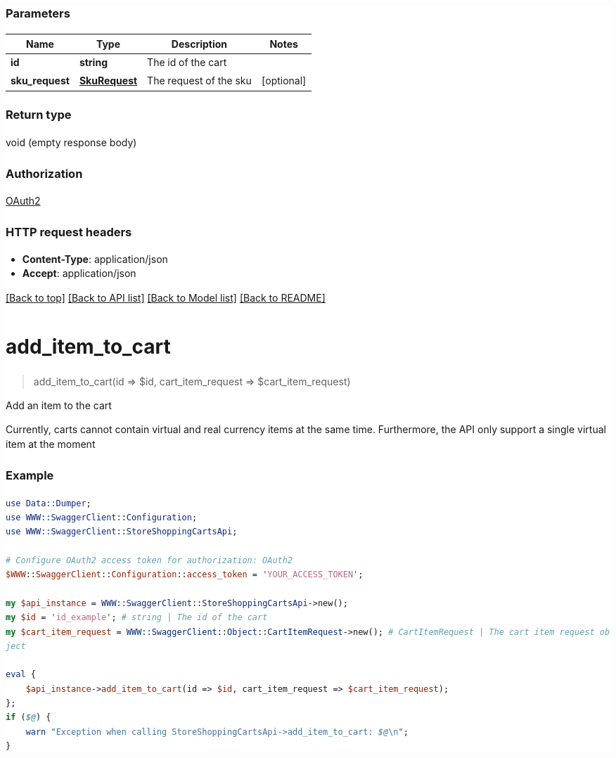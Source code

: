 ### Parameters

Name | Type | Description  | Notes
------------- | ------------- | ------------- | -------------
 **id** | **string**| The id of the cart | 
 **sku_request** | [**SkuRequest**](SkuRequest.md)| The request of the sku | [optional] 

### Return type

void (empty response body)

### Authorization

[OAuth2](../README.md#OAuth2)

### HTTP request headers

 - **Content-Type**: application/json
 - **Accept**: application/json

[[Back to top]](#) [[Back to API list]](../README.md#documentation-for-api-endpoints) [[Back to Model list]](../README.md#documentation-for-models) [[Back to README]](../README.md)

# **add_item_to_cart**
> add_item_to_cart(id => $id, cart_item_request => $cart_item_request)

Add an item to the cart

Currently, carts cannot contain virtual and real currency items at the same time. Furthermore, the API only support a single virtual item at the moment

### Example 
```perl
use Data::Dumper;
use WWW::SwaggerClient::Configuration;
use WWW::SwaggerClient::StoreShoppingCartsApi;

# Configure OAuth2 access token for authorization: OAuth2
$WWW::SwaggerClient::Configuration::access_token = 'YOUR_ACCESS_TOKEN';

my $api_instance = WWW::SwaggerClient::StoreShoppingCartsApi->new();
my $id = 'id_example'; # string | The id of the cart
my $cart_item_request = WWW::SwaggerClient::Object::CartItemRequest->new(); # CartItemRequest | The cart item request object

eval { 
    $api_instance->add_item_to_cart(id => $id, cart_item_request => $cart_item_request);
};
if ($@) {
    warn "Exception when calling StoreShoppingCartsApi->add_item_to_cart: $@\n";
}
```
